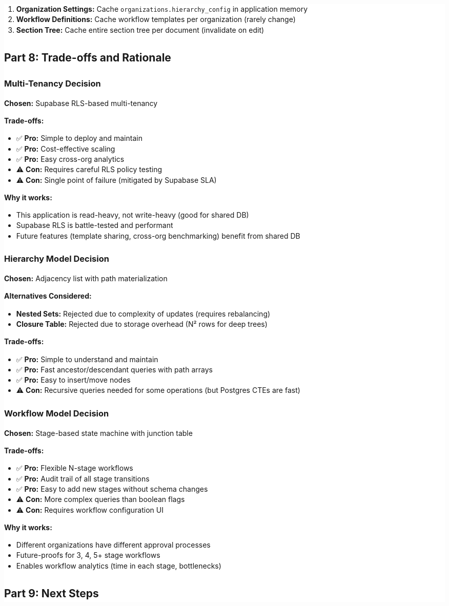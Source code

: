 1. **Organization Settings:** Cache `organizations.hierarchy_config` in application memory
2. **Workflow Definitions:** Cache workflow templates per organization (rarely change)
3. **Section Tree:** Cache entire section tree per document (invalidate on edit)

## Part 8: Trade-offs and Rationale

### Multi-Tenancy Decision

**Chosen:** Supabase RLS-based multi-tenancy

**Trade-offs:**
- ✅ **Pro:** Simple to deploy and maintain
- ✅ **Pro:** Cost-effective scaling
- ✅ **Pro:** Easy cross-org analytics
- ⚠️ **Con:** Requires careful RLS policy testing
- ⚠️ **Con:** Single point of failure (mitigated by Supabase SLA)

**Why it works:**
- This application is read-heavy, not write-heavy (good for shared DB)
- Supabase RLS is battle-tested and performant
- Future features (template sharing, cross-org benchmarking) benefit from shared DB

### Hierarchy Model Decision

**Chosen:** Adjacency list with path materialization

**Alternatives Considered:**
- **Nested Sets:** Rejected due to complexity of updates (requires rebalancing)
- **Closure Table:** Rejected due to storage overhead (N² rows for deep trees)

**Trade-offs:**
- ✅ **Pro:** Simple to understand and maintain
- ✅ **Pro:** Fast ancestor/descendant queries with path arrays
- ✅ **Pro:** Easy to insert/move nodes
- ⚠️ **Con:** Recursive queries needed for some operations (but Postgres CTEs are fast)

### Workflow Model Decision

**Chosen:** Stage-based state machine with junction table

**Trade-offs:**
- ✅ **Pro:** Flexible N-stage workflows
- ✅ **Pro:** Audit trail of all stage transitions
- ✅ **Pro:** Easy to add new stages without schema changes
- ⚠️ **Con:** More complex queries than boolean flags
- ⚠️ **Con:** Requires workflow configuration UI

**Why it works:**
- Different organizations have different approval processes
- Future-proofs for 3, 4, 5+ stage workflows
- Enables workflow analytics (time in each stage, bottlenecks)

## Part 9: Next Steps
